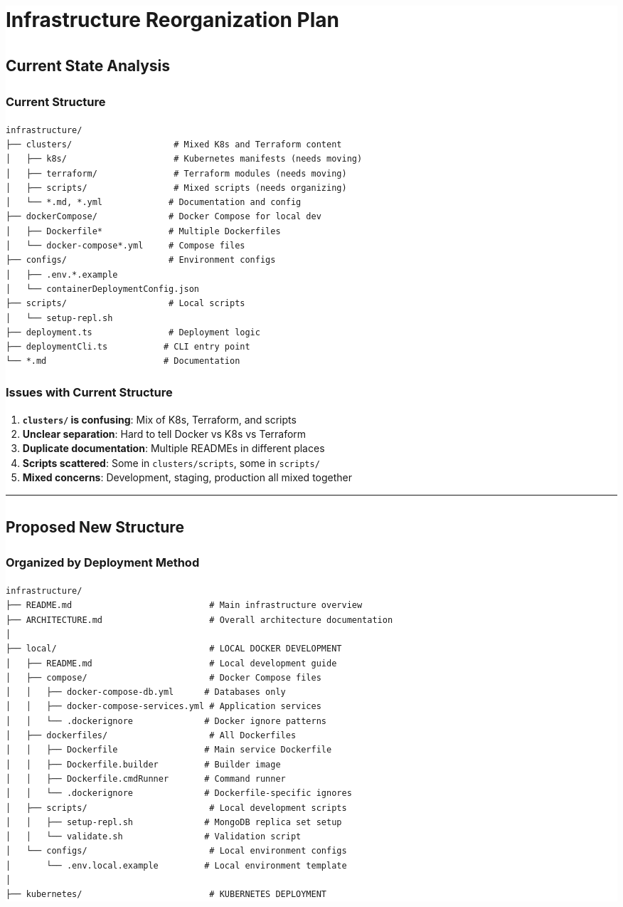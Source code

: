 # Infrastructure Reorganization Plan

## Current State Analysis

### Current Structure
```
infrastructure/
├── clusters/                    # Mixed K8s and Terraform content
│   ├── k8s/                     # Kubernetes manifests (needs moving)
│   ├── terraform/               # Terraform modules (needs moving)
│   ├── scripts/                 # Mixed scripts (needs organizing)
│   └── *.md, *.yml             # Documentation and config
├── dockerCompose/              # Docker Compose for local dev
│   ├── Dockerfile*             # Multiple Dockerfiles
│   └── docker-compose*.yml     # Compose files
├── configs/                    # Environment configs
│   ├── .env.*.example
│   └── containerDeploymentConfig.json
├── scripts/                    # Local scripts
│   └── setup-repl.sh
├── deployment.ts               # Deployment logic
├── deploymentCli.ts           # CLI entry point
└── *.md                       # Documentation
```

### Issues with Current Structure

1. **`clusters/` is confusing**: Mix of K8s, Terraform, and scripts
2. **Unclear separation**: Hard to tell Docker vs K8s vs Terraform
3. **Duplicate documentation**: Multiple READMEs in different places
4. **Scripts scattered**: Some in `clusters/scripts`, some in `scripts/`
5. **Mixed concerns**: Development, staging, production all mixed together

---

## Proposed New Structure

### Organized by Deployment Method

```
infrastructure/
├── README.md                           # Main infrastructure overview
├── ARCHITECTURE.md                     # Overall architecture documentation
│
├── local/                              # LOCAL DOCKER DEVELOPMENT
│   ├── README.md                       # Local development guide
│   ├── compose/                        # Docker Compose files
│   │   ├── docker-compose-db.yml      # Databases only
│   │   ├── docker-compose-services.yml # Application services
│   │   └── .dockerignore              # Docker ignore patterns
│   ├── dockerfiles/                    # All Dockerfiles
│   │   ├── Dockerfile                 # Main service Dockerfile
│   │   ├── Dockerfile.builder         # Builder image
│   │   ├── Dockerfile.cmdRunner       # Command runner
│   │   └── .dockerignore              # Dockerfile-specific ignores
│   ├── scripts/                        # Local development scripts
│   │   ├── setup-repl.sh              # MongoDB replica set setup
│   │   └── validate.sh                # Validation script
│   └── configs/                        # Local environment configs
│       └── .env.local.example         # Local environment template
│
├── kubernetes/                         # KUBERNETES DEPLOYMENT
```